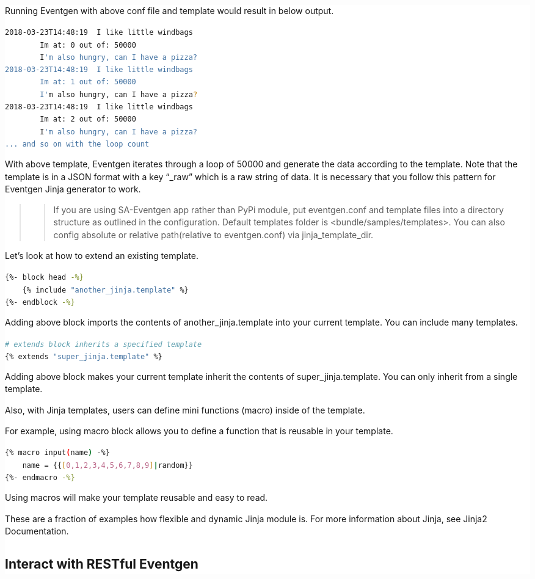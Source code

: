 Running Eventgen with above conf file and template would result in below output.

```bash
2018-03-23T14:48:19  I like little windbags
        Im at: 0 out of: 50000
        I'm also hungry, can I have a pizza?
2018-03-23T14:48:19  I like little windbags
        Im at: 1 out of: 50000
        I'm also hungry, can I have a pizza?
2018-03-23T14:48:19  I like little windbags
        Im at: 2 out of: 50000
        I'm also hungry, can I have a pizza?
... and so on with the loop count
```

With above template, Eventgen iterates through a loop of 50000 and generate the data according to the template. Note that the template is in a JSON format with a key “_raw” which is a raw string of data. It is necessary that you follow this pattern for Eventgen Jinja generator to work.

>> If you are using SA-Eventgen app rather than PyPi module, put eventgen.conf and template files into a directory structure as outlined in the configuration. Default templates folder is <bundle/samples/templates>. You can also config absolute or relative path(relative to eventgen.conf) via jinja_template_dir.

Let’s look at how to extend an existing template.

```bash
{%- block head -%}
    {% include "another_jinja.template" %}
{%- endblock -%}
```

Adding above block imports the contents of another_jinja.template into your current template. You can include many templates.

```bash
# extends block inherits a specified template
{% extends "super_jinja.template" %}
```

Adding above block makes your current template inherit the contents of super_jinja.template. You can only inherit from a single template.

Also, with Jinja templates, users can define mini functions (macro) inside of the template.

For example, using macro block allows you to define a function that is reusable in your template.

```bash
{% macro input(name) -%}
    name = {{[0,1,2,3,4,5,6,7,8,9]|random}}
{%- endmacro -%}
```

Using macros will make your template reusable and easy to read.

These are a fraction of examples how flexible and dynamic Jinja module is. For more information about Jinja, see Jinja2 Documentation.

## Interact with RESTful Eventgen

